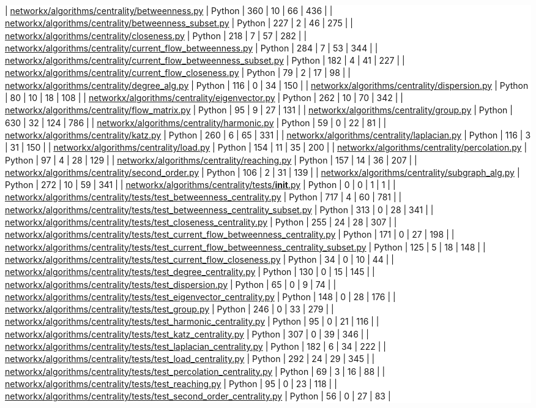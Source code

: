 | [networkx/algorithms/centrality/betweenness.py](/networkx/algorithms/centrality/betweenness.py) | Python | 360 | 10 | 66 | 436 |
| [networkx/algorithms/centrality/betweenness_subset.py](/networkx/algorithms/centrality/betweenness_subset.py) | Python | 227 | 2 | 46 | 275 |
| [networkx/algorithms/centrality/closeness.py](/networkx/algorithms/centrality/closeness.py) | Python | 218 | 7 | 57 | 282 |
| [networkx/algorithms/centrality/current_flow_betweenness.py](/networkx/algorithms/centrality/current_flow_betweenness.py) | Python | 284 | 7 | 53 | 344 |
| [networkx/algorithms/centrality/current_flow_betweenness_subset.py](/networkx/algorithms/centrality/current_flow_betweenness_subset.py) | Python | 182 | 4 | 41 | 227 |
| [networkx/algorithms/centrality/current_flow_closeness.py](/networkx/algorithms/centrality/current_flow_closeness.py) | Python | 79 | 2 | 17 | 98 |
| [networkx/algorithms/centrality/degree_alg.py](/networkx/algorithms/centrality/degree_alg.py) | Python | 116 | 0 | 34 | 150 |
| [networkx/algorithms/centrality/dispersion.py](/networkx/algorithms/centrality/dispersion.py) | Python | 80 | 10 | 18 | 108 |
| [networkx/algorithms/centrality/eigenvector.py](/networkx/algorithms/centrality/eigenvector.py) | Python | 262 | 10 | 70 | 342 |
| [networkx/algorithms/centrality/flow_matrix.py](/networkx/algorithms/centrality/flow_matrix.py) | Python | 95 | 9 | 27 | 131 |
| [networkx/algorithms/centrality/group.py](/networkx/algorithms/centrality/group.py) | Python | 630 | 32 | 124 | 786 |
| [networkx/algorithms/centrality/harmonic.py](/networkx/algorithms/centrality/harmonic.py) | Python | 59 | 0 | 22 | 81 |
| [networkx/algorithms/centrality/katz.py](/networkx/algorithms/centrality/katz.py) | Python | 260 | 6 | 65 | 331 |
| [networkx/algorithms/centrality/laplacian.py](/networkx/algorithms/centrality/laplacian.py) | Python | 116 | 3 | 31 | 150 |
| [networkx/algorithms/centrality/load.py](/networkx/algorithms/centrality/load.py) | Python | 154 | 11 | 35 | 200 |
| [networkx/algorithms/centrality/percolation.py](/networkx/algorithms/centrality/percolation.py) | Python | 97 | 4 | 28 | 129 |
| [networkx/algorithms/centrality/reaching.py](/networkx/algorithms/centrality/reaching.py) | Python | 157 | 14 | 36 | 207 |
| [networkx/algorithms/centrality/second_order.py](/networkx/algorithms/centrality/second_order.py) | Python | 106 | 2 | 31 | 139 |
| [networkx/algorithms/centrality/subgraph_alg.py](/networkx/algorithms/centrality/subgraph_alg.py) | Python | 272 | 10 | 59 | 341 |
| [networkx/algorithms/centrality/tests/__init__.py](/networkx/algorithms/centrality/tests/__init__.py) | Python | 0 | 0 | 1 | 1 |
| [networkx/algorithms/centrality/tests/test_betweenness_centrality.py](/networkx/algorithms/centrality/tests/test_betweenness_centrality.py) | Python | 717 | 4 | 60 | 781 |
| [networkx/algorithms/centrality/tests/test_betweenness_centrality_subset.py](/networkx/algorithms/centrality/tests/test_betweenness_centrality_subset.py) | Python | 313 | 0 | 28 | 341 |
| [networkx/algorithms/centrality/tests/test_closeness_centrality.py](/networkx/algorithms/centrality/tests/test_closeness_centrality.py) | Python | 255 | 24 | 28 | 307 |
| [networkx/algorithms/centrality/tests/test_current_flow_betweenness_centrality.py](/networkx/algorithms/centrality/tests/test_current_flow_betweenness_centrality.py) | Python | 171 | 0 | 27 | 198 |
| [networkx/algorithms/centrality/tests/test_current_flow_betweenness_centrality_subset.py](/networkx/algorithms/centrality/tests/test_current_flow_betweenness_centrality_subset.py) | Python | 125 | 5 | 18 | 148 |
| [networkx/algorithms/centrality/tests/test_current_flow_closeness.py](/networkx/algorithms/centrality/tests/test_current_flow_closeness.py) | Python | 34 | 0 | 10 | 44 |
| [networkx/algorithms/centrality/tests/test_degree_centrality.py](/networkx/algorithms/centrality/tests/test_degree_centrality.py) | Python | 130 | 0 | 15 | 145 |
| [networkx/algorithms/centrality/tests/test_dispersion.py](/networkx/algorithms/centrality/tests/test_dispersion.py) | Python | 65 | 0 | 9 | 74 |
| [networkx/algorithms/centrality/tests/test_eigenvector_centrality.py](/networkx/algorithms/centrality/tests/test_eigenvector_centrality.py) | Python | 148 | 0 | 28 | 176 |
| [networkx/algorithms/centrality/tests/test_group.py](/networkx/algorithms/centrality/tests/test_group.py) | Python | 246 | 0 | 33 | 279 |
| [networkx/algorithms/centrality/tests/test_harmonic_centrality.py](/networkx/algorithms/centrality/tests/test_harmonic_centrality.py) | Python | 95 | 0 | 21 | 116 |
| [networkx/algorithms/centrality/tests/test_katz_centrality.py](/networkx/algorithms/centrality/tests/test_katz_centrality.py) | Python | 307 | 0 | 39 | 346 |
| [networkx/algorithms/centrality/tests/test_laplacian_centrality.py](/networkx/algorithms/centrality/tests/test_laplacian_centrality.py) | Python | 182 | 6 | 34 | 222 |
| [networkx/algorithms/centrality/tests/test_load_centrality.py](/networkx/algorithms/centrality/tests/test_load_centrality.py) | Python | 292 | 24 | 29 | 345 |
| [networkx/algorithms/centrality/tests/test_percolation_centrality.py](/networkx/algorithms/centrality/tests/test_percolation_centrality.py) | Python | 69 | 3 | 16 | 88 |
| [networkx/algorithms/centrality/tests/test_reaching.py](/networkx/algorithms/centrality/tests/test_reaching.py) | Python | 95 | 0 | 23 | 118 |
| [networkx/algorithms/centrality/tests/test_second_order_centrality.py](/networkx/algorithms/centrality/tests/test_second_order_centrality.py) | Python | 56 | 0 | 27 | 83 |